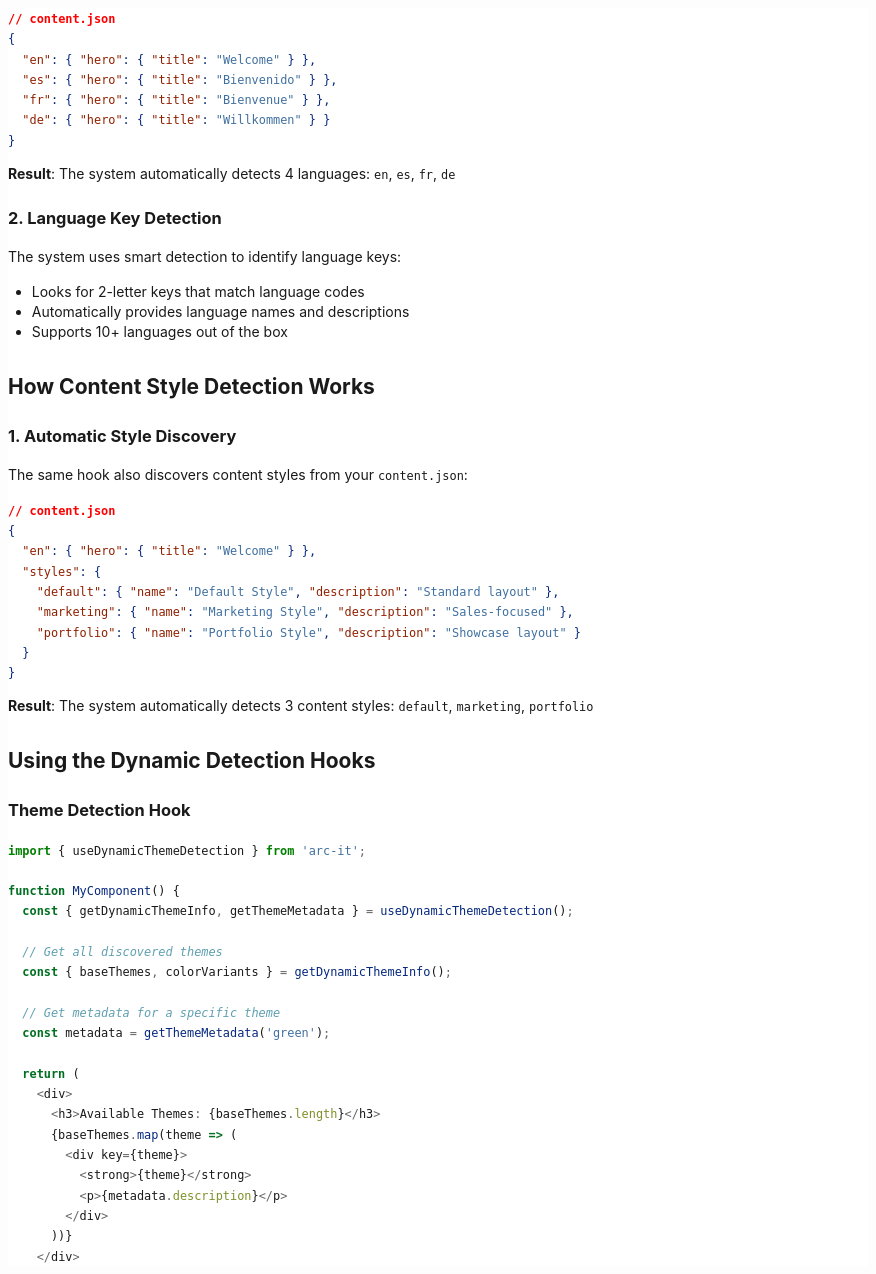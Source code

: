 ```json
// content.json
{
  "en": { "hero": { "title": "Welcome" } },
  "es": { "hero": { "title": "Bienvenido" } },
  "fr": { "hero": { "title": "Bienvenue" } },
  "de": { "hero": { "title": "Willkommen" } }
}
```

**Result**: The system automatically detects 4 languages: `en`, `es`, `fr`, `de`

### 2. Language Key Detection

The system uses smart detection to identify language keys:
- Looks for 2-letter keys that match language codes
- Automatically provides language names and descriptions
- Supports 10+ languages out of the box

## How Content Style Detection Works

### 1. Automatic Style Discovery

The same hook also discovers content styles from your `content.json`:

```json
// content.json
{
  "en": { "hero": { "title": "Welcome" } },
  "styles": {
    "default": { "name": "Default Style", "description": "Standard layout" },
    "marketing": { "name": "Marketing Style", "description": "Sales-focused" },
    "portfolio": { "name": "Portfolio Style", "description": "Showcase layout" }
  }
}
```

**Result**: The system automatically detects 3 content styles: `default`, `marketing`, `portfolio`

## Using the Dynamic Detection Hooks

### Theme Detection Hook

```typescript
import { useDynamicThemeDetection } from 'arc-it';

function MyComponent() {
  const { getDynamicThemeInfo, getThemeMetadata } = useDynamicThemeDetection();
  
  // Get all discovered themes
  const { baseThemes, colorVariants } = getDynamicThemeInfo();
  
  // Get metadata for a specific theme
  const metadata = getThemeMetadata('green');
  
  return (
    <div>
      <h3>Available Themes: {baseThemes.length}</h3>
      {baseThemes.map(theme => (
        <div key={theme}>
          <strong>{theme}</strong>
          <p>{metadata.description}</p>
        </div>
      ))}
    </div>
```